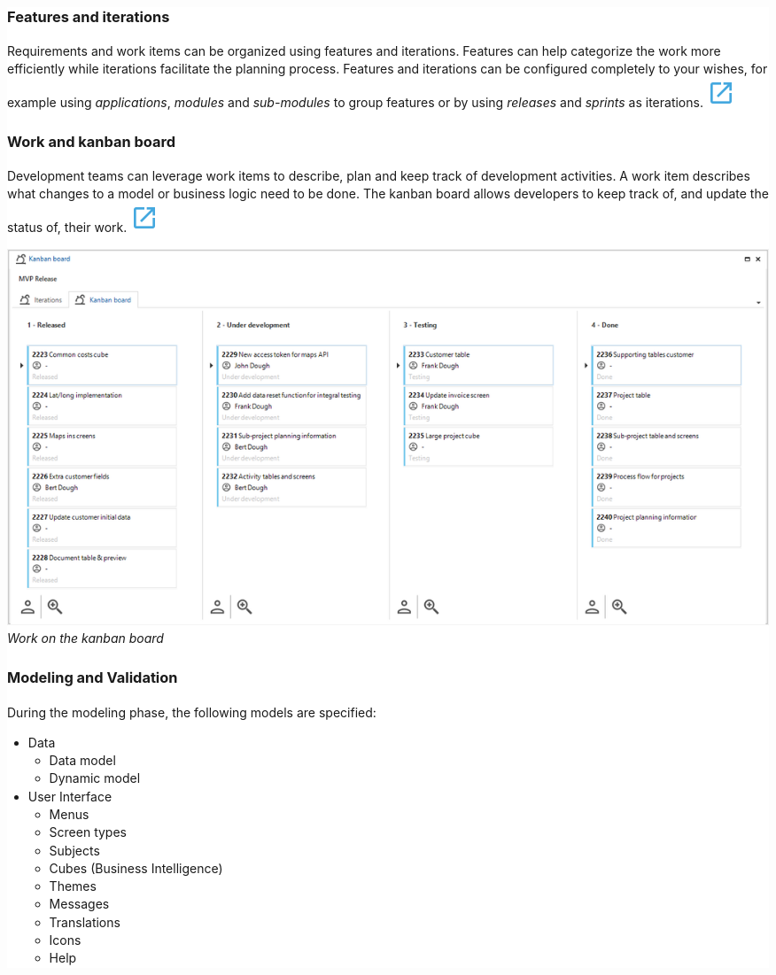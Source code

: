 ### Features and iterations

Requirements and work items can be organized using features and iterations. Features can help categorize the work more
efficiently while iterations facilitate the planning process.
Features and iterations can be configured completely to your wishes, for example using *applications*, *modules* and *sub-modules* to group features or by using *releases* and *sprints* as iterations.
<a href="sf/features" target="_blank">![](assets/overview/link.svg)</a>

### Work and kanban board

Development teams can leverage work items to describe, plan and keep track of development activities.
A work item describes what changes to a model or business logic need to be done. The kanban board allows developers to keep track of, and update the status of, their work.
<a href="sf/work" target="_blank">![](assets/overview/link.svg)</a>

![](assets/overview/kanban.png)
*Work on the kanban board*

### Modeling and Validation

During the modeling phase, the following models are specified:

- Data
  - Data model
  - Dynamic model
- User Interface
  - Menus
  - Screen types
  - Subjects
  - Cubes (Business Intelligence)
  - Themes
  - Messages
  - Translations
  - Icons
  - Help